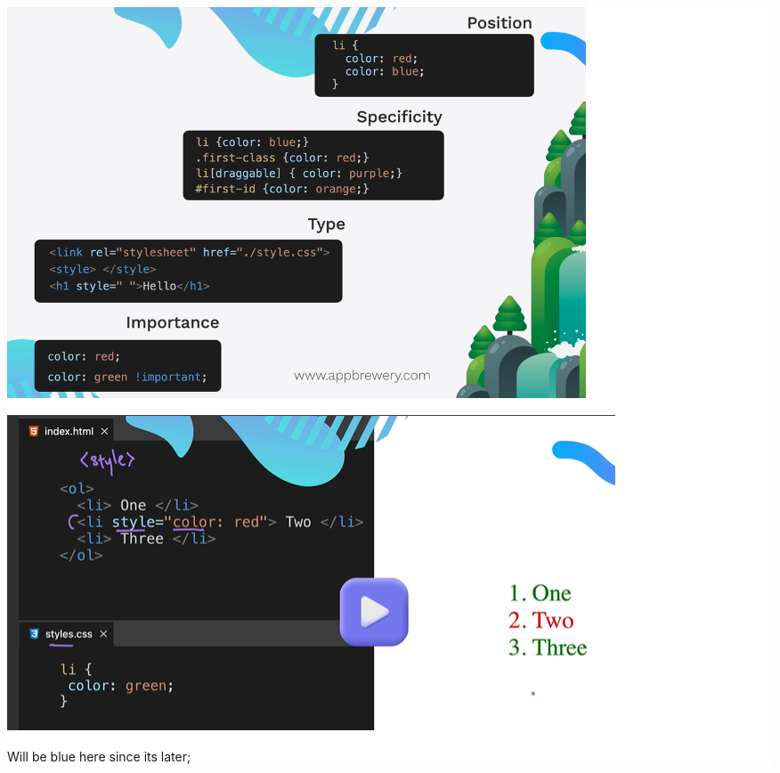 ![image-20240307222609153](./Images/image-20240307222609153.png)







![image-20240508221037662](./Images/image-20240508221037662.png)



Will be blue here since its later;


